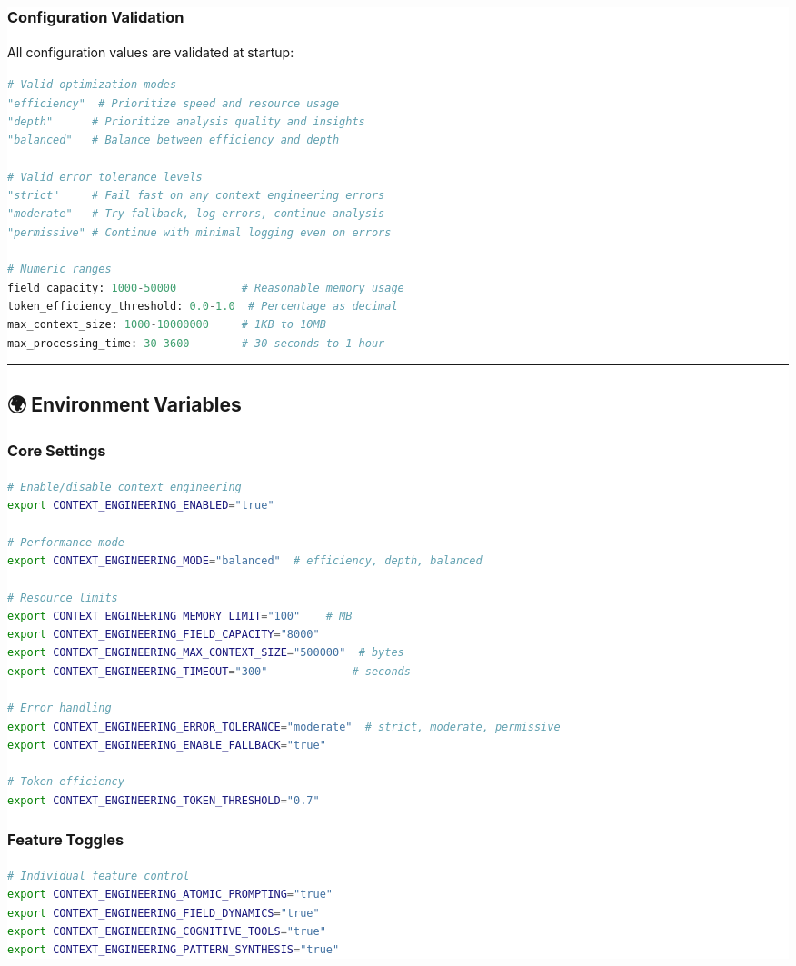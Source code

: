 ### **Configuration Validation**

All configuration values are validated at startup:

```python
# Valid optimization modes
"efficiency"  # Prioritize speed and resource usage
"depth"      # Prioritize analysis quality and insights  
"balanced"   # Balance between efficiency and depth

# Valid error tolerance levels
"strict"     # Fail fast on any context engineering errors
"moderate"   # Try fallback, log errors, continue analysis
"permissive" # Continue with minimal logging even on errors

# Numeric ranges
field_capacity: 1000-50000          # Reasonable memory usage
token_efficiency_threshold: 0.0-1.0  # Percentage as decimal
max_context_size: 1000-10000000     # 1KB to 10MB
max_processing_time: 30-3600        # 30 seconds to 1 hour
```

---

## 🌍 **Environment Variables**

### **Core Settings**
```bash
# Enable/disable context engineering
export CONTEXT_ENGINEERING_ENABLED="true"

# Performance mode
export CONTEXT_ENGINEERING_MODE="balanced"  # efficiency, depth, balanced

# Resource limits
export CONTEXT_ENGINEERING_MEMORY_LIMIT="100"    # MB
export CONTEXT_ENGINEERING_FIELD_CAPACITY="8000"
export CONTEXT_ENGINEERING_MAX_CONTEXT_SIZE="500000"  # bytes
export CONTEXT_ENGINEERING_TIMEOUT="300"             # seconds

# Error handling
export CONTEXT_ENGINEERING_ERROR_TOLERANCE="moderate"  # strict, moderate, permissive
export CONTEXT_ENGINEERING_ENABLE_FALLBACK="true"

# Token efficiency
export CONTEXT_ENGINEERING_TOKEN_THRESHOLD="0.7"
```

### **Feature Toggles**
```bash
# Individual feature control
export CONTEXT_ENGINEERING_ATOMIC_PROMPTING="true"
export CONTEXT_ENGINEERING_FIELD_DYNAMICS="true"
export CONTEXT_ENGINEERING_COGNITIVE_TOOLS="true"
export CONTEXT_ENGINEERING_PATTERN_SYNTHESIS="true"
```
